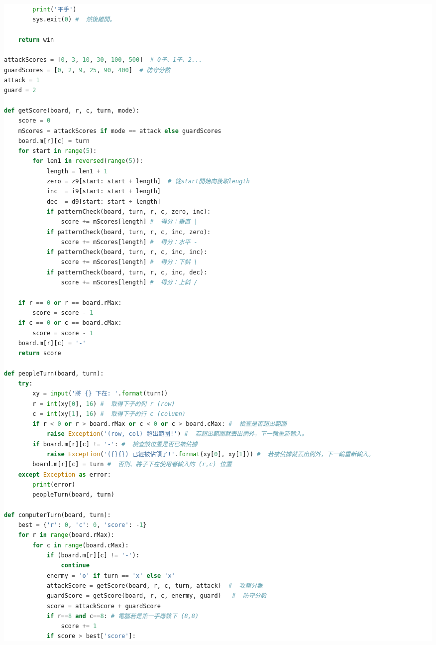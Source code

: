 ```python
        print('平手')
        sys.exit(0) #  然後離開。

    return win

attackScores = [0, 3, 10, 30, 100, 500]  # 0子、1子、2...
guardScores = [0, 2, 9, 25, 90, 400]  # 防守分數
attack = 1
guard = 2

def getScore(board, r, c, turn, mode):
    score = 0
    mScores = attackScores if mode == attack else guardScores
    board.m[r][c] = turn
    for start in range(5):
        for len1 in reversed(range(5)):
            length = len1 + 1
            zero = z9[start: start + length]  # 從start開始向後取length
            inc  = i9[start: start + length]
            dec  = d9[start: start + length]
            if patternCheck(board, turn, r, c, zero, inc):
                score += mScores[length] #  得分：垂直 |
            if patternCheck(board, turn, r, c, inc, zero):
                score += mScores[length] #  得分：水平 -
            if patternCheck(board, turn, r, c, inc, inc):
                score += mScores[length] #  得分：下斜 \
            if patternCheck(board, turn, r, c, inc, dec):
                score += mScores[length] #  得分：上斜 /

    if r == 0 or r == board.rMax:
        score = score - 1
    if c == 0 or c == board.cMax:
        score = score - 1
    board.m[r][c] = '-'
    return score

def peopleTurn(board, turn):
    try:
        xy = input('將 {} 下在: '.format(turn))
        r = int(xy[0], 16) #  取得下子的列 r (row)  
        c = int(xy[1], 16) #  取得下子的行 c (column)
        if r < 0 or r > board.rMax or c < 0 or c > board.cMax: #  檢查是否超出範圍
            raise Exception('(row, col) 超出範圍!') #  若超出範圍就丟出例外，下一輪重新輸入。
        if board.m[r][c] != '-': #  檢查該位置是否已被佔據
            raise Exception('({}{}) 已經被佔領了!'.format(xy[0], xy[1])) #  若被佔據就丟出例外，下一輪重新輸入。
        board.m[r][c] = turn #  否則、將子下在使用者輸入的 (r,c) 位置
    except Exception as error:
        print(error)
        peopleTurn(board, turn)

def computerTurn(board, turn):
    best = {'r': 0, 'c': 0, 'score': -1}
    for r in range(board.rMax):
        for c in range(board.cMax):
            if (board.m[r][c] != '-'):
                continue
            enermy = 'o' if turn == 'x' else 'x'
            attackScore = getScore(board, r, c, turn, attack)  #  攻擊分數
            guardScore = getScore(board, r, c, enermy, guard)   #  防守分數
            score = attackScore + guardScore
            if r==8 and c==8: # 電腦若是第一手應該下 (8,8)
                score += 1
            if score > best['score']:
```
